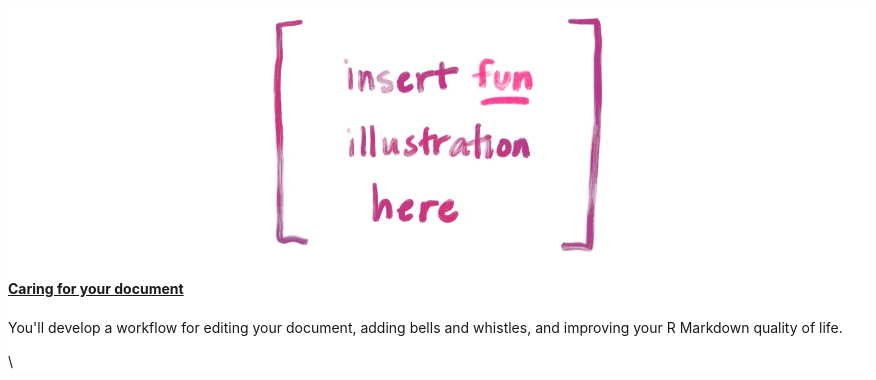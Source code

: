 <a href="#doc-care" target="_blank"><img src="images/illos/insert.jpg" width="364" style="display: block; margin: auto;" /></a>

</div>
<div class = "side2">

#### [Caring for your document](#doc-care)
You'll develop a workflow for editing your document, adding bells and whistles, and improving your R Markdown quality of life.

</div>
</div>

\

<div class = "side-by-side no-anchor">
<div class = "side1">
